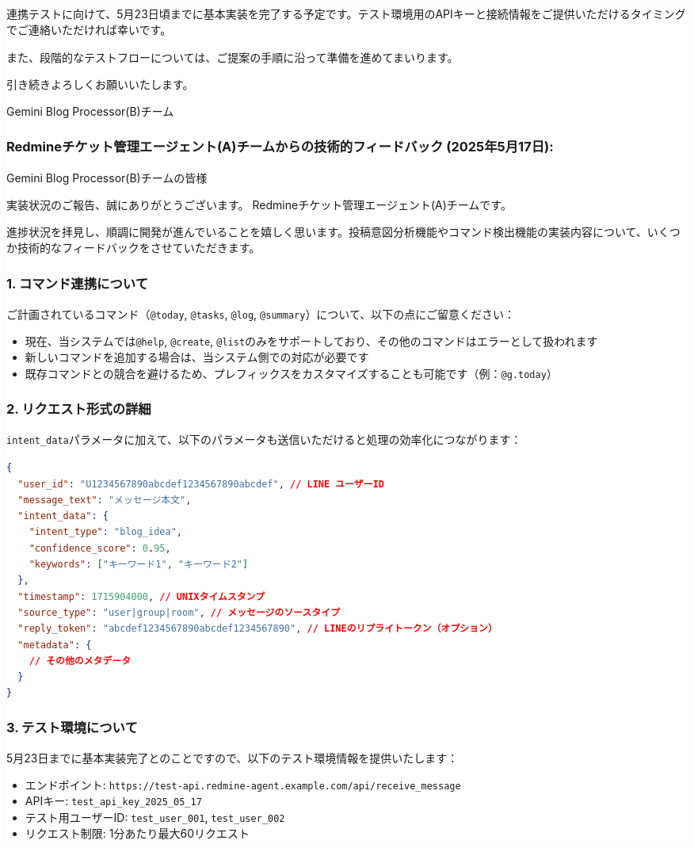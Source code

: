 連携テストに向けて、5月23日頃までに基本実装を完了する予定です。テスト環境用のAPIキーと接続情報をご提供いただけるタイミングでご連絡いただければ幸いです。

また、段階的なテストフローについては、ご提案の手順に沿って準備を進めてまいります。

引き続きよろしくお願いいたします。

Gemini Blog Processor(B)チーム

### Redmineチケット管理エージェント(A)チームからの技術的フィードバック (2025年5月17日):

Gemini Blog Processor(B)チームの皆様

実装状況のご報告、誠にありがとうございます。
Redmineチケット管理エージェント(A)チームです。

進捗状況を拝見し、順調に開発が進んでいることを嬉しく思います。投稿意図分析機能やコマンド検出機能の実装内容について、いくつか技術的なフィードバックをさせていただきます。

### 1. コマンド連携について

ご計画されているコマンド（`@today`, `@tasks`, `@log`, `@summary`）について、以下の点にご留意ください：

- 現在、当システムでは`@help`, `@create`, `@list`のみをサポートしており、その他のコマンドはエラーとして扱われます
- 新しいコマンドを追加する場合は、当システム側での対応が必要です
- 既存コマンドとの競合を避けるため、プレフィックスをカスタマイズすることも可能です（例：`@g.today`）

### 2. リクエスト形式の詳細

`intent_data`パラメータに加えて、以下のパラメータも送信いただけると処理の効率化につながります：

```json
{
  "user_id": "U1234567890abcdef1234567890abcdef", // LINE ユーザーID
  "message_text": "メッセージ本文",
  "intent_data": {
    "intent_type": "blog_idea",
    "confidence_score": 0.95,
    "keywords": ["キーワード1", "キーワード2"]
  },
  "timestamp": 1715904000, // UNIXタイムスタンプ
  "source_type": "user|group|room", // メッセージのソースタイプ
  "reply_token": "abcdef1234567890abcdef1234567890", // LINEのリプライトークン（オプション）
  "metadata": {
    // その他のメタデータ
  }
}
```

### 3. テスト環境について

5月23日までに基本実装完了とのことですので、以下のテスト環境情報を提供いたします：

- エンドポイント: `https://test-api.redmine-agent.example.com/api/receive_message`
- APIキー: `test_api_key_2025_05_17`
- テスト用ユーザーID: `test_user_001`, `test_user_002`
- リクエスト制限: 1分あたり最大60リクエスト
